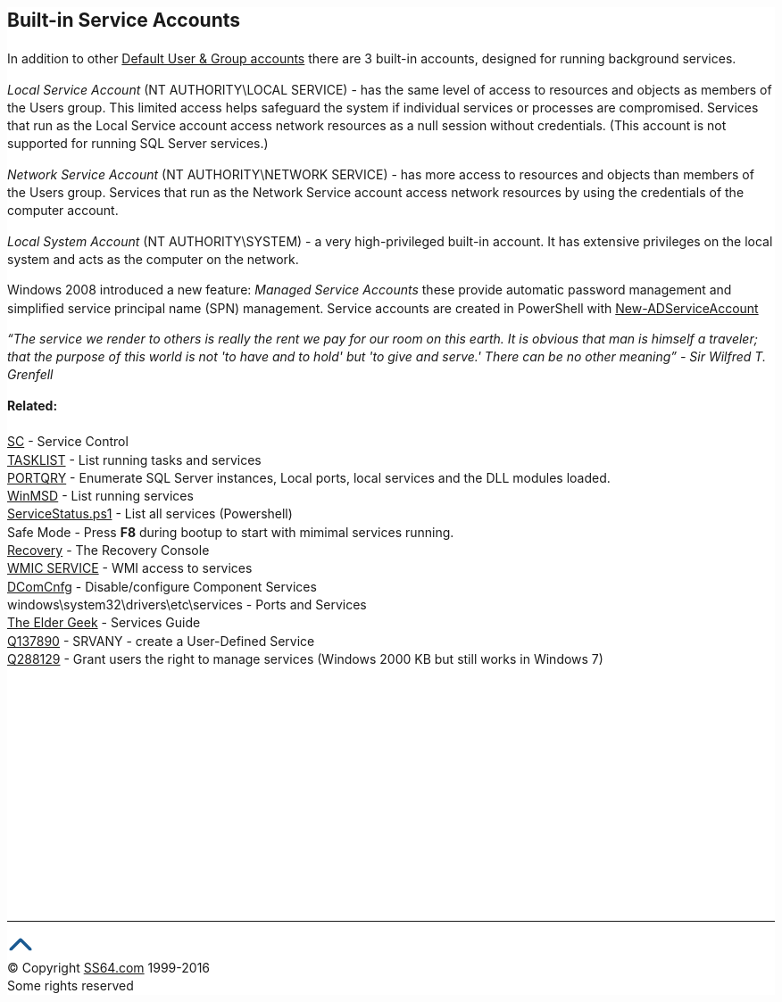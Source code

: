 </blockquote>
<h2>Built-in Service Accounts</h2>
<p>In addition to other <a href="syntax-security_groups.html">Default User &amp; Group accounts</a> there are 3 built-in accounts, designed for running background services. </p>
<p><i>Local Service Account </i>(<span class="code">NT AUTHORITY\LOCAL SERVICE</span>) - has the same level of access to resources and objects as members of the Users group. This limited access helps safeguard the system if individual services or processes are compromised. Services that run as the Local Service account access network resources as a null session without credentials. (This account is not supported for running SQL Server services.) </p>
<p><i>Network Service Account</i> (<span class="code">NT AUTHORITY\NETWORK SERVICE</span>) - has more access to resources and objects than members of the Users group. Services that run as the Network Service account access network resources by using the credentials of the computer account.</p>
<p><i>Local System Account</i> (<span class="code">NT AUTHORITY\SYSTEM</span>) - a very high-privileged built-in account. It has extensive privileges on the local system and acts as the computer on the network.</p>
<p>Windows 2008 introduced a new feature: <i>Managed Service Accounts </i>these provide automatic password management and simplified service principal name (SPN) management.  Service accounts are created in PowerShell with <a href="../ps/new-adserviceaccount.html">New-ADServiceAccount</a></p>
<p class="quote"><i>“The service we render to others is really the rent we pay for our room on this earth. It is obvious that man is himself a traveler; that the purpose of this world is not 'to have and to hold' but 'to give and serve.' There
can be no other meaning” - Sir Wilfred T. Grenfell</i></p>
<p><b> Related:</b><br><br>
<a href="sc.html">SC</a> - Service Control<br>
<a href="tasklist.html">TASKLIST</a> - List running tasks and services<br>
<a href="portqry.html">PORTQRY</a> - Enumerate SQL Server instances, Local  ports, local services and the DLL modules loaded.<br>
<a href="winmsd.html">WinMSD</a> - List running services<br>
<a href="../ps/syntax-servicestatus.html">ServiceStatus.ps1</a> - List all services (Powershell)<br>
Safe Mode - Press <b>F8</b> during bootup to start with mimimal services running.<br>
<a href="syntax-recovery.html">Recovery</a> - The Recovery Console <br>
<a href="wmic.html">WMIC SERVICE</a> - WMI access to services<br>
<a href="https://support.microsoft.com/kb/176799/EN-US/">DComCnfg</a> - Disable/configure Component Services<br>
<span class="code">windows\system32\drivers\etc\services</span> - Ports and Services<br>
<a href="http://www.theeldergeek.com/windows_7/s_win7.htm">The Elder Geek</a> - Services Guide<br>
<a href="https://support.microsoft.com/kb/137890">Q137890</a> - SRVANY -  create a User-Defined Service<br>
<a href="https://support.microsoft.com/kb/288129">Q288129</a> - Grant users the right to manage services (Windows 2000 KB but still works in Windows 7)<br>
</p><p>

<ins class="adsbygoogle" style="display:inline-block;width:300px;height:250px" data-ad-client="ca-pub-6140977852749469" data-ad-slot="7649547908"></ins>
<script>
(adsbygoogle = window.adsbygoogle || []).push({});
</script></p>
<hr>
<div id="bl" class="footer"><a href="syntax-services.html#"><img src="../images/top.png" width="30" height="22" alt="Back to the Top"></a></div>
<div id="br" class="footer, tagline">© Copyright <a href="http://ss64.com/">SS64.com</a> 1999-2016<br>
Some rights reserved</div>
